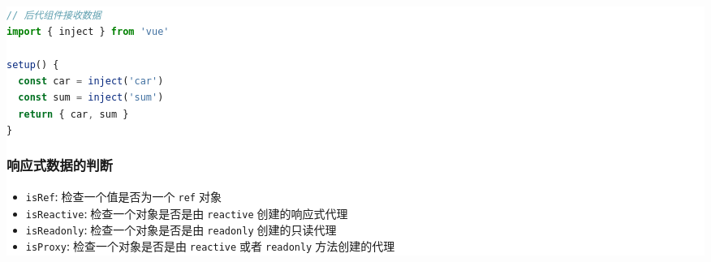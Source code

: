 ```js
// 后代组件接收数据
import { inject } from 'vue'

setup() {
  const car = inject('car')
  const sum = inject('sum')
  return { car, sum }
}
```

### 响应式数据的判断

* `isRef`: 检查一个值是否为一个 `ref` 对象
* `isReactive`: 检查一个对象是否是由 `reactive` 创建的响应式代理
* `isReadonly`: 检查一个对象是否是由 `readonly` 创建的只读代理
* `isProxy`: 检查一个对象是否是由 `reactive` 或者 `readonly` 方法创建的代理
